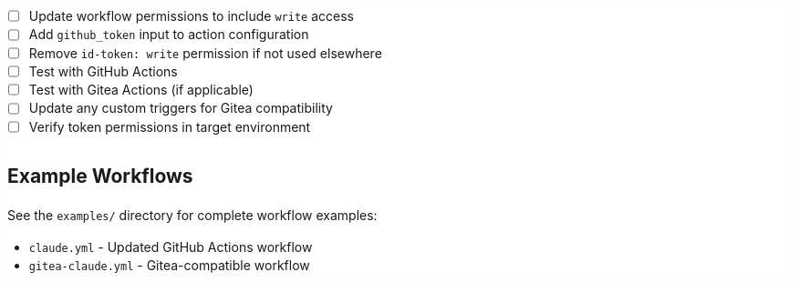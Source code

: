 - [ ] Update workflow permissions to include `write` access
- [ ] Add `github_token` input to action configuration
- [ ] Remove `id-token: write` permission if not used elsewhere
- [ ] Test with GitHub Actions
- [ ] Test with Gitea Actions (if applicable)
- [ ] Update any custom triggers for Gitea compatibility
- [ ] Verify token permissions in target environment

## Example Workflows

See the `examples/` directory for complete workflow examples:

- `claude.yml` - Updated GitHub Actions workflow
- `gitea-claude.yml` - Gitea-compatible workflow
